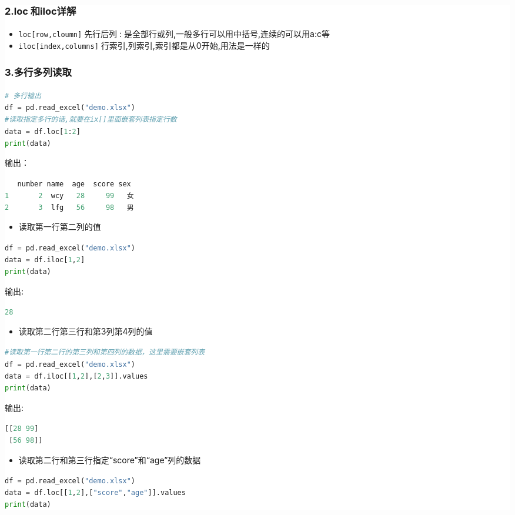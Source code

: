 ### 2.loc 和iloc详解

* `loc[row,cloumn]`  先行后列 : 是全部行或列,一般多行可以用中括号,连续的可以用a:c等
* `iloc[index,columns]` 行索引,列索引,索引都是从0开始,用法是一样的

### 3.多行多列读取

```python
# 多行输出
df = pd.read_excel("demo.xlsx")
#读取指定多行的话,就要在ix[]里面嵌套列表指定行数
data = df.loc[1:2]
print(data)
```

输出：

```python
   number name  age  score sex
1       2  wcy   28     99   女
2       3  lfg   56     98   男
```

* 读取第一行第二列的值

```python
df = pd.read_excel("demo.xlsx")
data = df.iloc[1,2]
print(data)
```

输出:

```python
28
```

* 读取第二行第三行和第3列第4列的值

```python
#读取第一行第二行的第三列和第四列的数据，这里需要嵌套列表
df = pd.read_excel("demo.xlsx")
data = df.iloc[[1,2],[2,3]].values
print(data)
```

输出:

```python
[[28 99]
 [56 98]]
```

* 读取第二行和第三行指定“score”和“age”列的数据

```python
df = pd.read_excel("demo.xlsx")
data = df.loc[[1,2],["score","age"]].values
print(data)
```
